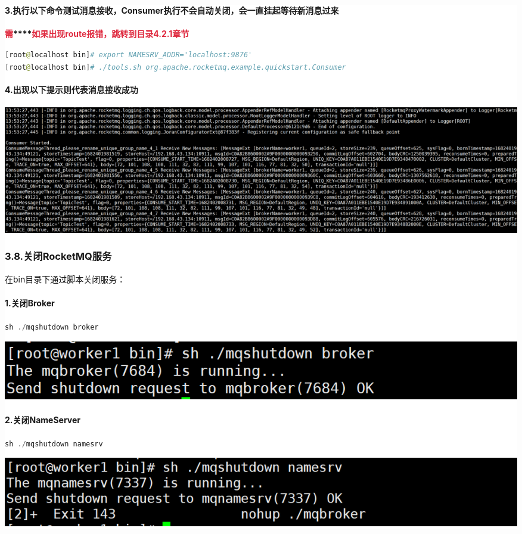 #### 3.执行以下命令测试消息接收，Consumer执行不会自动关闭，会一直挂起等待新消息过来

**<font style="color:rgb(223, 42, 63);">需</font>****<font style="color:rgb(223, 42, 63);">如果出现route报错，跳转到目录4.2.1章节</font>**

```powershell
[root@localhost bin]# export NAMESRV_ADDR='localhost:9876'
[root@localhost bin]# ./tools.sh org.apache.rocketmq.example.quickstart.Consumer
```

#### 4.出现以下提示则代表消息接收成功

![1682402024027-8dfc7e99-692c-4588-88fa-0c77210fac42.png](./img/U7oNw09TxmhWUJpv/1682402024027-8dfc7e99-692c-4588-88fa-0c77210fac42-107326.png)

### 3.8.关闭RocketMQ服务

在bin目录下通过脚本关闭服务：

#### 1.关闭Broker

```powershell
sh ./mqshutdown broker
```

![1682402042198-c89f5c65-9872-42af-a598-ddb098cc5060.png](./img/U7oNw09TxmhWUJpv/1682402042198-c89f5c65-9872-42af-a598-ddb098cc5060-644613.png)

#### 2.关闭NameServer

```powershell
sh ./mqshutdown namesrv
```

![1682402056230-1a622989-eee2-4953-bdf1-86e9dd683752.png](./img/U7oNw09TxmhWUJpv/1682402056230-1a622989-eee2-4953-bdf1-86e9dd683752-464612.png)
